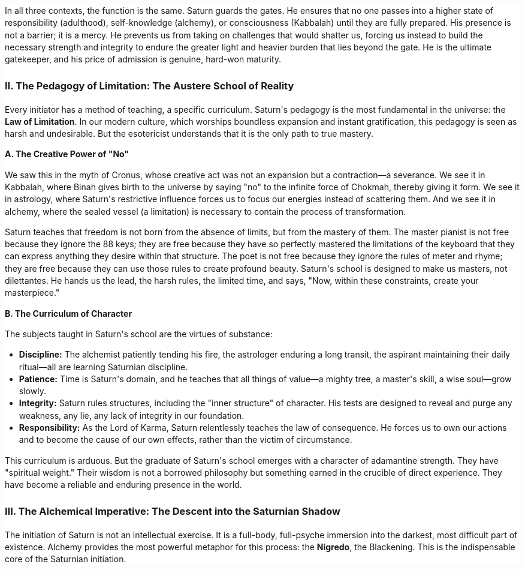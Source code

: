 In all three contexts, the function is the same. Saturn guards the gates. He ensures that no one passes into a higher state of responsibility (adulthood), self-knowledge (alchemy), or consciousness (Kabbalah) until they are fully prepared. His presence is not a barrier; it is a mercy. He prevents us from taking on challenges that would shatter us, forcing us instead to build the necessary strength and integrity to endure the greater light and heavier burden that lies beyond the gate. He is the ultimate gatekeeper, and his price of admission is genuine, hard-won maturity.

### II. The Pedagogy of Limitation: The Austere School of Reality

Every initiator has a method of teaching, a specific curriculum. Saturn's pedagogy is the most fundamental in the universe: the **Law of Limitation**. In our modern culture, which worships boundless expansion and instant gratification, this pedagogy is seen as harsh and undesirable. But the esotericist understands that it is the only path to true mastery.

**A. The Creative Power of "No"**

We saw this in the myth of Cronus, whose creative act was not an expansion but a contraction—a severance. We see it in Kabbalah, where Binah gives birth to the universe by saying "no" to the infinite force of Chokmah, thereby giving it form. We see it in astrology, where Saturn's restrictive influence forces us to focus our energies instead of scattering them. And we see it in alchemy, where the sealed vessel (a limitation) is necessary to contain the process of transformation.

Saturn teaches that freedom is not born from the absence of limits, but from the mastery of them. The master pianist is not free because they ignore the 88 keys; they are free because they have so perfectly mastered the limitations of the keyboard that they can express anything they desire within that structure. The poet is not free because they ignore the rules of meter and rhyme; they are free because they can use those rules to create profound beauty. Saturn's school is designed to make us masters, not dilettantes. He hands us the lead, the harsh rules, the limited time, and says, "Now, within these constraints, create your masterpiece."

**B. The Curriculum of Character**

The subjects taught in Saturn's school are the virtues of substance:
*   **Discipline:** The alchemist patiently tending his fire, the astrologer enduring a long transit, the aspirant maintaining their daily ritual—all are learning Saturnian discipline.
*   **Patience:** Time is Saturn's domain, and he teaches that all things of value—a mighty tree, a master's skill, a wise soul—grow slowly.
*   **Integrity:** Saturn rules structures, including the "inner structure" of character. His tests are designed to reveal and purge any weakness, any lie, any lack of integrity in our foundation.
*   **Responsibility:** As the Lord of Karma, Saturn relentlessly teaches the law of consequence. He forces us to own our actions and to become the cause of our own effects, rather than the victim of circumstance.

This curriculum is arduous. But the graduate of Saturn's school emerges with a character of adamantine strength. They have "spiritual weight." Their wisdom is not a borrowed philosophy but something earned in the crucible of direct experience. They have become a reliable and enduring presence in the world.

### III. The Alchemical Imperative: The Descent into the Saturnian Shadow

The initiation of Saturn is not an intellectual exercise. It is a full-body, full-psyche immersion into the darkest, most difficult part of existence. Alchemy provides the most powerful metaphor for this process: the **Nigredo**, the Blackening. This is the indispensable core of the Saturnian initiation.
